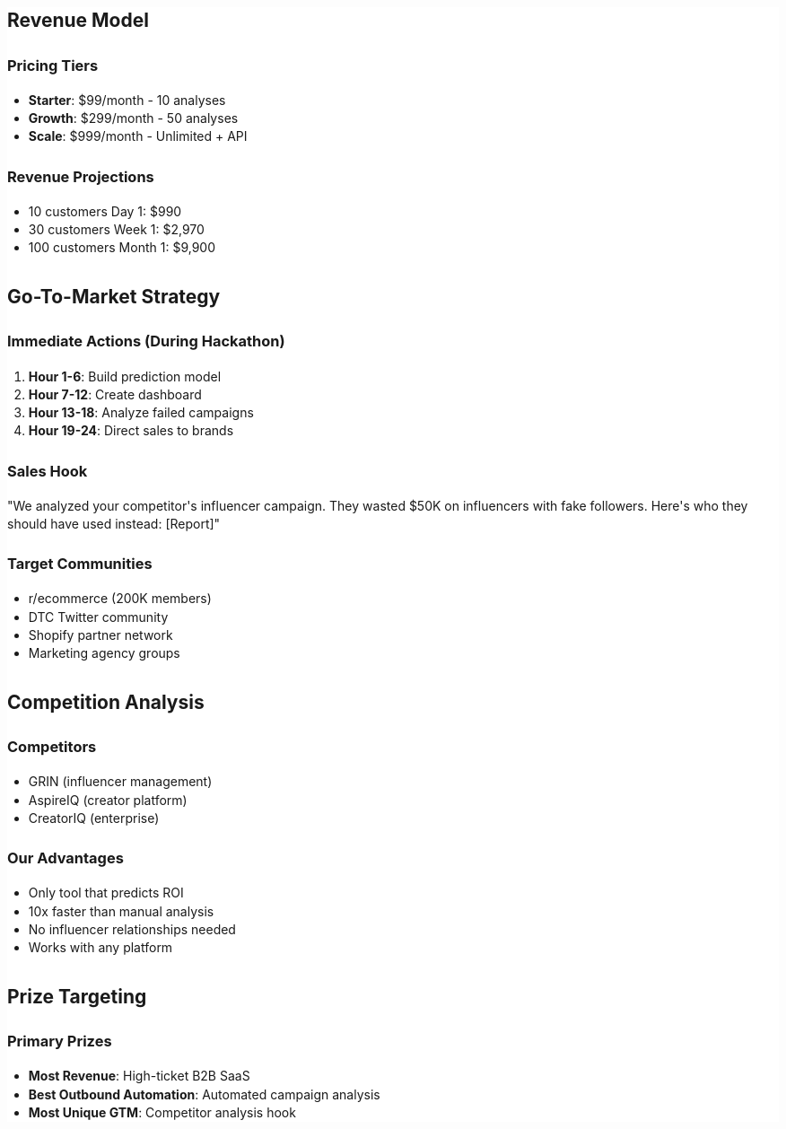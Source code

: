 ## Revenue Model

### Pricing Tiers
- **Starter**: $99/month - 10 analyses
- **Growth**: $299/month - 50 analyses
- **Scale**: $999/month - Unlimited + API

### Revenue Projections
- 10 customers Day 1: $990
- 30 customers Week 1: $2,970
- 100 customers Month 1: $9,900

## Go-To-Market Strategy

### Immediate Actions (During Hackathon)
1. **Hour 1-6**: Build prediction model
2. **Hour 7-12**: Create dashboard
3. **Hour 13-18**: Analyze failed campaigns
4. **Hour 19-24**: Direct sales to brands

### Sales Hook
"We analyzed your competitor's influencer campaign.
They wasted $50K on influencers with fake followers.
Here's who they should have used instead: [Report]"

### Target Communities
- r/ecommerce (200K members)
- DTC Twitter community
- Shopify partner network
- Marketing agency groups

## Competition Analysis

### Competitors
- GRIN (influencer management)
- AspireIQ (creator platform)
- CreatorIQ (enterprise)

### Our Advantages
- Only tool that predicts ROI
- 10x faster than manual analysis
- No influencer relationships needed
- Works with any platform

## Prize Targeting

### Primary Prizes
- **Most Revenue**: High-ticket B2B SaaS
- **Best Outbound Automation**: Automated campaign analysis
- **Most Unique GTM**: Competitor analysis hook
